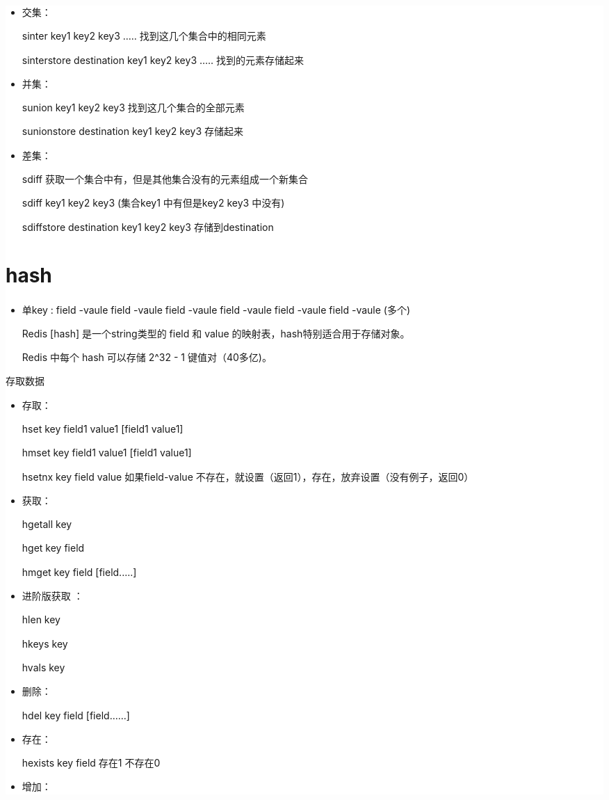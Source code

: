 - 交集：

  sinter key1 key2 key3 ..... 找到这几个集合中的相同元素

  sinterstore destination key1 key2 key3 ..... 找到的元素存储起来

- 并集：

  sunion key1 key2 key3 找到这几个集合的全部元素

  sunionstore destination key1 key2 key3 存储起来

- 差集：

  sdiff 获取一个集合中有，但是其他集合没有的元素组成一个新集合

  sdiff key1 key2 key3 (集合key1 中有但是key2 key3 中没有)

  sdiffstore destination key1 key2 key3 存储到destination

# hash

- 单key : field -vaule field -vaule field -vaule field -vaule field -vaule field -vaule (多个)

  Redis [hash] 是一个string类型的 field 和 value 的映射表，hash特别适合用于存储对象。

  Redis 中每个 hash 可以存储 2^32 - 1 键值对（40多亿)。

存取数据

- 存取：

  hset key field1 value1 [field1 value1]

  hmset key field1 value1 [field1 value1]  

  hsetnx key field value 如果field-value 不存在，就设置（返回1），存在，放弃设置（没有例子，返回0）

- 获取：

  hgetall key

  hget key field

  hmget key field [field.....]

- 进阶版获取 ：

  hlen key

  hkeys key

  hvals key

- 删除：

  hdel key field [field......]

- 存在：

  hexists key field 存在1 不存在0

- 增加：
